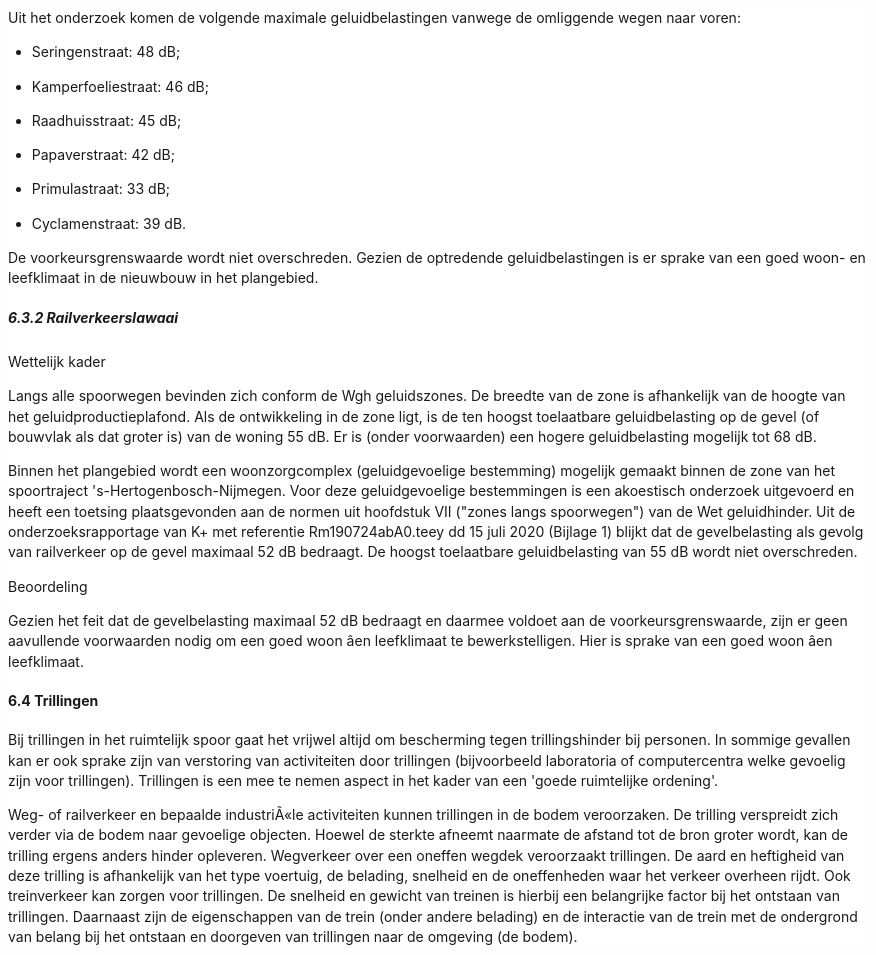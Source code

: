 Uit het onderzoek komen de volgende maximale geluidbelastingen vanwege de omliggende wegen naar voren:

* Seringenstraat: 48 dB;

* Kamperfoeliestraat: 46 dB;

* Raadhuisstraat: 45 dB;

* Papaverstraat: 42 dB;

* Primulastraat: 33 dB;

* Cyclamenstraat: 39 dB.

De voorkeursgrenswaarde wordt niet overschreden. Gezien de optredende geluidbelastingen is er sprake van een goed woon\- en leefklimaat in de nieuwbouw in het plangebied.

##### 6\.3\.2 Railverkeerslawaai

Wettelijk kader

Langs alle spoorwegen bevinden zich conform de Wgh geluidszones. De breedte van de zone is afhankelijk van de hoogte van het geluidproductieplafond. Als de ontwikkeling in de zone ligt, is de ten hoogst toelaatbare geluidbelasting op de gevel (of bouwvlak als dat groter is) van de woning 55 dB. Er is (onder voorwaarden) een hogere geluidbelasting mogelijk tot 68 dB.

Binnen het plangebied wordt een woonzorgcomplex (geluidgevoelige bestemming) mogelijk gemaakt binnen de zone van het spoortraject 's\-Hertogenbosch\-Nijmegen. Voor deze geluidgevoelige bestemmingen is een akoestisch onderzoek uitgevoerd en heeft een toetsing plaatsgevonden aan de normen uit hoofdstuk VII ("zones langs spoorwegen") van de Wet geluidhinder. Uit de onderzoeksrapportage van K\+ met referentie Rm190724abA0\.teey dd 15 juli 2020 (Bijlage 1) blijkt dat de gevelbelasting als gevolg van railverkeer op de gevel maximaal 52 dB bedraagt. De hoogst toelaatbare geluidbelasting van 55 dB wordt niet overschreden.

Beoordeling

Gezien het feit dat de gevelbelasting maximaal 52 dB bedraagt en daarmee voldoet aan de voorkeursgrenswaarde, zijn er geen aavullende voorwaarden nodig om een goed woon âen leefklimaat te bewerkstelligen. Hier is sprake van een goed woon âen leefklimaat.

#### 6\.4 Trillingen

Bij trillingen in het ruimtelijk spoor gaat het vrijwel altijd om bescherming tegen trillingshinder bij personen. In sommige gevallen kan er ook sprake zijn van verstoring van activiteiten door trillingen (bijvoorbeeld laboratoria of computercentra welke gevoelig zijn voor trillingen). Trillingen is een mee te nemen aspect in het kader van een 'goede ruimtelijke ordening'.

Weg\- of railverkeer en bepaalde industriÃ«le activiteiten kunnen trillingen in de bodem veroorzaken. De trilling verspreidt zich verder via de bodem naar gevoelige objecten. Hoewel de sterkte afneemt naarmate de afstand tot de bron groter wordt, kan de trilling ergens anders hinder opleveren. Wegverkeer over een oneffen wegdek veroorzaakt trillingen. De aard en heftigheid van deze trilling is afhankelijk van het type voertuig, de belading, snelheid en de oneffenheden waar het verkeer overheen rijdt. Ook treinverkeer kan zorgen voor trillingen. De snelheid en gewicht van treinen is hierbij een belangrijke factor bij het ontstaan van trillingen. Daarnaast zijn de eigenschappen van de trein (onder andere belading) en de interactie van de trein met de ondergrond van belang bij het ontstaan en doorgeven van trillingen naar de omgeving (de bodem).
